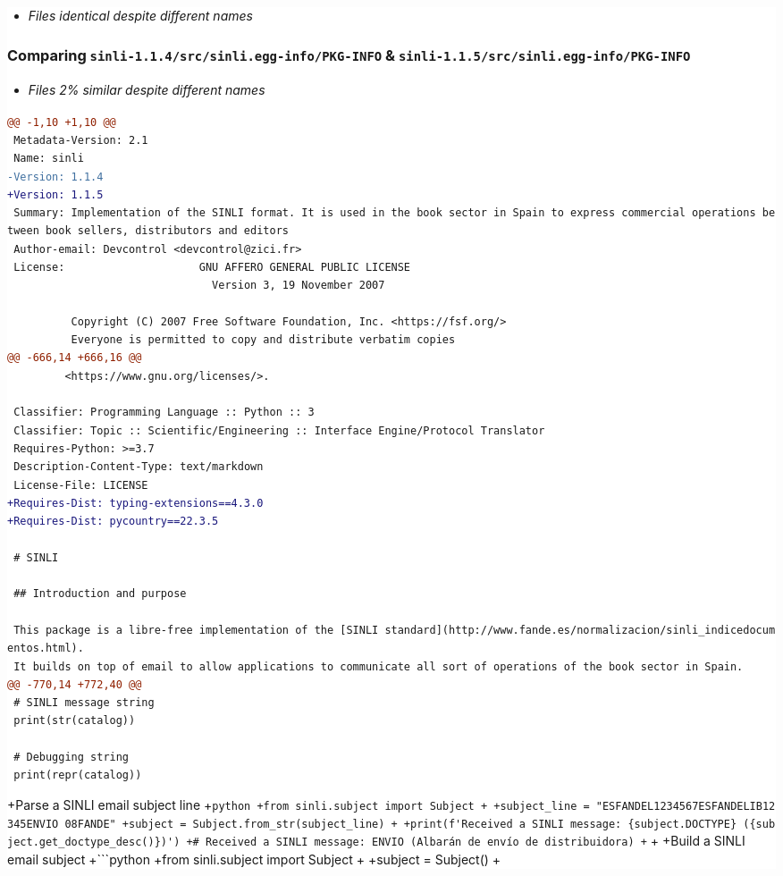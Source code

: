  * *Files identical despite different names*

### Comparing `sinli-1.1.4/src/sinli.egg-info/PKG-INFO` & `sinli-1.1.5/src/sinli.egg-info/PKG-INFO`

 * *Files 2% similar despite different names*

```diff
@@ -1,10 +1,10 @@
 Metadata-Version: 2.1
 Name: sinli
-Version: 1.1.4
+Version: 1.1.5
 Summary: Implementation of the SINLI format. It is used in the book sector in Spain to express commercial operations between book sellers, distributors and editors
 Author-email: Devcontrol <devcontrol@zici.fr>
 License:                     GNU AFFERO GENERAL PUBLIC LICENSE
                                Version 3, 19 November 2007
         
          Copyright (C) 2007 Free Software Foundation, Inc. <https://fsf.org/>
          Everyone is permitted to copy and distribute verbatim copies
@@ -666,14 +666,16 @@
         <https://www.gnu.org/licenses/>.
         
 Classifier: Programming Language :: Python :: 3
 Classifier: Topic :: Scientific/Engineering :: Interface Engine/Protocol Translator
 Requires-Python: >=3.7
 Description-Content-Type: text/markdown
 License-File: LICENSE
+Requires-Dist: typing-extensions==4.3.0
+Requires-Dist: pycountry==22.3.5
 
 # SINLI
 
 ## Introduction and purpose
 
 This package is a libre-free implementation of the [SINLI standard](http://www.fande.es/normalizacion/sinli_indicedocumentos.html).
 It builds on top of email to allow applications to communicate all sort of operations of the book sector in Spain.
@@ -770,14 +772,40 @@
 # SINLI message string
 print(str(catalog))
 
 # Debugging string
 print(repr(catalog))
 ```
 
+Parse a SINLI email subject line
+```python
+from sinli.subject import Subject
+
+subject_line = "ESFANDEL1234567ESFANDELIB12345ENVIO 08FANDE"
+subject = Subject.from_str(subject_line)
+
+print(f'Received a SINLI message: {subject.DOCTYPE} ({subject.get_doctype_desc()})')
+# Received a SINLI message: ENVIO (Albarán de envío de distribuidora)
+```
+
+Build a SINLI email subject
+```python
+from sinli.subject import Subject
+
+subject = Subject()
+